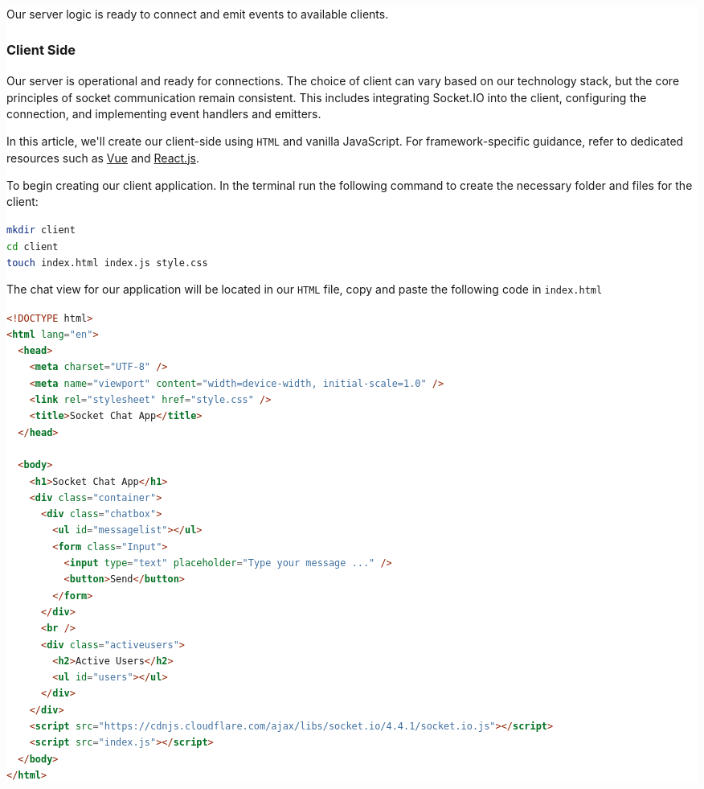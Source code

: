 Our server logic is ready to connect and emit events to available clients.

### Client Side

Our server is operational and ready for connections. The choice of client can vary based on our technology stack, but the core principles of socket communication remain consistent. This includes integrating Socket.IO into the client, configuring the connection, and implementing event handlers and emitters.

In this article, we'll create our client-side using `HTML` and vanilla JavaScript. For framework-specific guidance, refer to dedicated resources such as [Vue](https://socket.io/how-to/use-with-vue) and [React.js](https://socket.io/how-to/use-with-react).

To begin creating our client application.
In the terminal run the following command to create the necessary folder and files for the client:

```bash
mkdir client
cd client
touch index.html index.js style.css
```

The chat view for our application will be located in our `HTML` file, copy and paste the following code in `index.html`

```html
<!DOCTYPE html>
<html lang="en">
  <head>
    <meta charset="UTF-8" />
    <meta name="viewport" content="width=device-width, initial-scale=1.0" />
    <link rel="stylesheet" href="style.css" />
    <title>Socket Chat App</title>
  </head>

  <body>
    <h1>Socket Chat App</h1>
    <div class="container">
      <div class="chatbox">
        <ul id="messagelist"></ul>
        <form class="Input">
          <input type="text" placeholder="Type your message ..." />
          <button>Send</button>
        </form>
      </div>
      <br />
      <div class="activeusers">
        <h2>Active Users</h2>
        <ul id="users"></ul>
      </div>
    </div>
    <script src="https://cdnjs.cloudflare.com/ajax/libs/socket.io/4.4.1/socket.io.js"></script>
    <script src="index.js"></script>
  </body>
</html>
```
